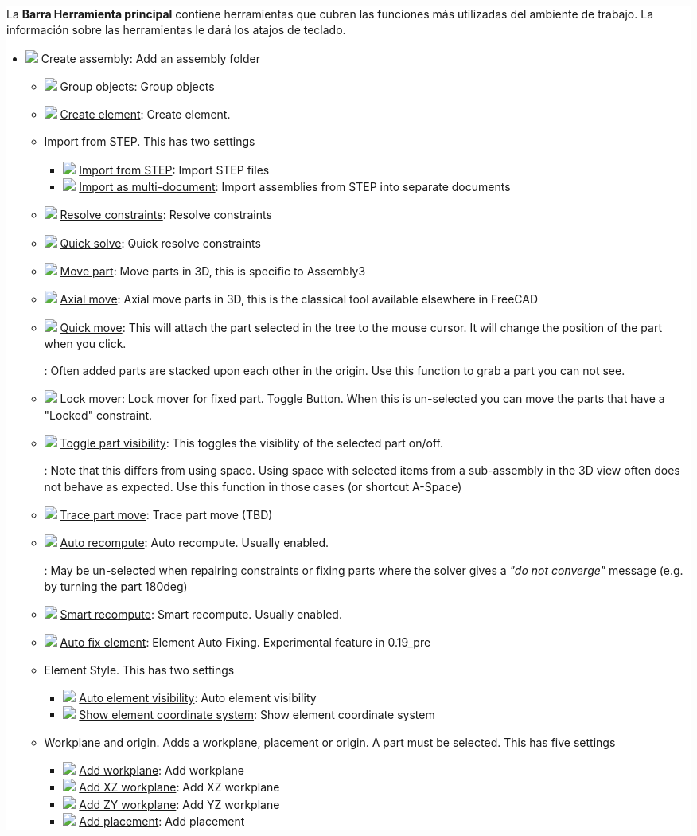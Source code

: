 La **Barra Herramienta principal** contiene herramientas que cubren las funciones más utilizadas del ambiente de trabajo. La información sobre las herramientas le dará los atajos de teclado.

- ![](/images/Assembly_New_Assembly.svg) [Create assembly](/Assembly3_CreateAssembly "Assembly3 CreateAssembly"): Add an assembly folder

  - ![](/images/Assembly_New_Group.svg) [Group objects](/Assembly3_GroupObjects "Assembly3 GroupObjects"): Group objects
  - ![](/images/Assembly_New_Element.svg) [Create element](/Assembly3_CreateElement "Assembly3 CreateElement"): Create element.
  - Import from STEP. This has two settings
    - ![](/images/Assembly_Import.svg) [Import from STEP](/Assembly3_ImportFromSTEP "Assembly3 ImportFromSTEP"): Import STEP files
    - ![](/images/Assembly_ImportMulti.svg) [Import as multi-document](/Assembly3_ImportMultiDocument "Assembly3 ImportMultiDocument"): Import assemblies from STEP into separate documents
  - ![](/images/Assembly3_workbench_icon.svg) [Resolve constraints](/Assembly3_ResolveConstraints "Assembly3 ResolveConstraints"): Resolve constraints
  - ![](/images/Assembly_QuickSolve.svg) [Quick solve](/Assembly3_QuickSolve "Assembly3 QuickSolve"): Quick resolve constraints
  - ![](/images/Assembly_Move.svg) [Move part](/Assembly3_MovePart "Assembly3 MovePart"): Move parts in 3D, this is specific to Assembly3
  - ![](/images/Assembly_AxialMove.svg) [Axial move](/Assembly3_AxialMove "Assembly3 AxialMove"): Axial move parts in 3D, this is the classical tool available elsewhere in FreeCAD
  - ![](/images/Assembly_QuickMove.svg) [Quick move](/Assembly3_QuickMove "Assembly3 QuickMove"): This will attach the part selected in the tree to the mouse cursor. It will change the position of the part when you click.

    : Often added parts are stacked upon each other in the origin. Use this function to grab a part you can not see.

  - ![](/images/Assembly_LockMover.svg) [Lock mover](/Assembly3_LockMover "Assembly3 LockMover"): Lock mover for fixed part. Toggle Button. When this is un-selected you can move the parts that have a "Locked" constraint.
  - ![](/images/Assembly_TogglePartVisibility.svg) [Toggle part visibility](/Assembly3_TogglePartVisibility "Assembly3 TogglePartVisibility"): This toggles the visiblity of the selected part on/off.

    : Note that this differs from using space. Using space with selected items from a sub-assembly in the 3D view often does not behave as expected. Use this function in those cases (or shortcut A-Space)

  - ![](/images/Assembly_Trace.svg) [Trace part move](/Assembly3_TracePartMove "Assembly3 TracePartMove"): Trace part move (TBD)
  - ![](/images/Assembly_AutoRecompute.svg) [Auto recompute](/Assembly3_AutoRecompute "Assembly3 AutoRecompute"): Auto recompute. Usually enabled.

    : May be un-selected when repairing constraints or fixing parts where the solver gives a _"do not converge"_ message (e.g. by turning the part 180deg)

  - ![](/images/Assembly_SmartRecompute.svg) [Smart recompute](/Assembly3_SmartRecompute "Assembly3 SmartRecompute"): Smart recompute. Usually enabled.
  - ![](/images/Assembly_AutoFixElement.svg) [Auto fix element](/Assembly3_AutoFixElement "Assembly3 AutoFixElement"): Element Auto Fixing. Experimental feature in 0.19_pre
  - Element Style. This has two settings
    - ![](/images/Assembly_AutoElementVis.svg) [Auto element visibility](/Assembly3_AutoElementVisibility "Assembly3 AutoElementVisibility"): Auto element visibility
    - ![](/images/Assembly_ShowElementCS.svg) [Show element coordinate system](/Assembly3_ShowElementCS "Assembly3 ShowElementCS"): Show element coordinate system
  - Workplane and origin. Adds a workplane, placement or origin. A part must be selected. This has five settings
    - ![](/images/Assembly_Add_Workplane.svg) [Add workplane](/Assembly3_AddWorkplane "Assembly3 AddWorkplane"): Add workplane
    - ![](/images/Assembly_Add_WorkplaneXZ.svg) [Add XZ workplane](/Assembly3_AddXZWorkplane "Assembly3 AddXZWorkplane"): Add XZ workplane
    - ![](/images/Assembly_Add_WorkplaneZY.svg) [Add ZY workplane](/Assembly3_AddZYWorkplane "Assembly3 AddZYWorkplane"): Add YZ workplane
    - ![](/images/Assembly_Add_Placement.svg) [Add placement](/Assembly3_AddPlacement "Assembly3 AddPlacement"): Add placement